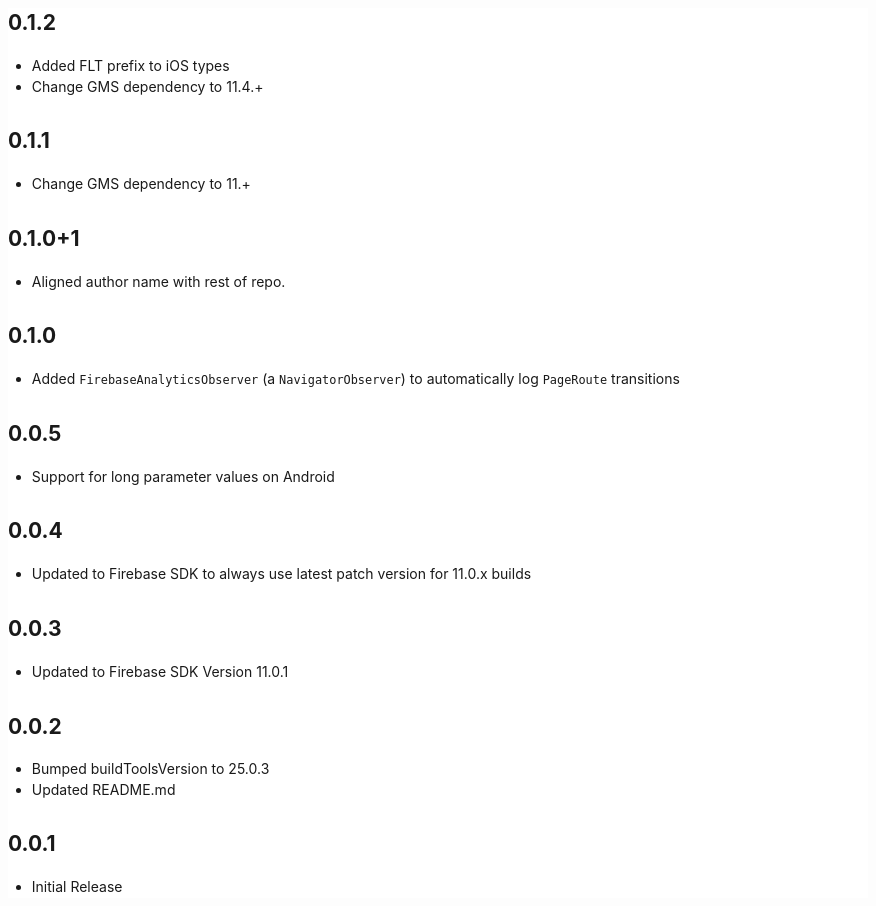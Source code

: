 ## 0.1.2

* Added FLT prefix to iOS types
* Change GMS dependency to 11.4.+

## 0.1.1

* Change GMS dependency to 11.+

## 0.1.0+1

* Aligned author name with rest of repo.

## 0.1.0

* Added `FirebaseAnalyticsObserver` (a `NavigatorObserver`) to automatically log `PageRoute` transitions

## 0.0.5

* Support for long parameter values on Android

## 0.0.4

* Updated to Firebase SDK to always use latest patch version for 11.0.x builds

## 0.0.3

* Updated to Firebase SDK Version 11.0.1

## 0.0.2

* Bumped buildToolsVersion to 25.0.3
* Updated README.md

## 0.0.1

* Initial Release
